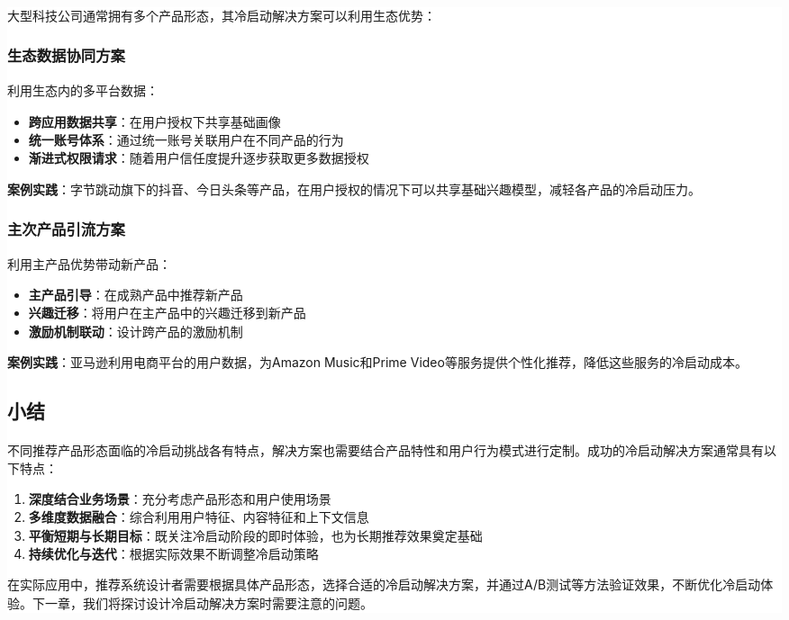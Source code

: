 大型科技公司通常拥有多个产品形态，其冷启动解决方案可以利用生态优势：

### 生态数据协同方案

利用生态内的多平台数据：

- **跨应用数据共享**：在用户授权下共享基础画像
- **统一账号体系**：通过统一账号关联用户在不同产品的行为
- **渐进式权限请求**：随着用户信任度提升逐步获取更多数据授权

**案例实践**：字节跳动旗下的抖音、今日头条等产品，在用户授权的情况下可以共享基础兴趣模型，减轻各产品的冷启动压力。

### 主次产品引流方案

利用主产品优势带动新产品：

- **主产品引导**：在成熟产品中推荐新产品
- **兴趣迁移**：将用户在主产品中的兴趣迁移到新产品
- **激励机制联动**：设计跨产品的激励机制

**案例实践**：亚马逊利用电商平台的用户数据，为Amazon Music和Prime Video等服务提供个性化推荐，降低这些服务的冷启动成本。

## 小结

不同推荐产品形态面临的冷启动挑战各有特点，解决方案也需要结合产品特性和用户行为模式进行定制。成功的冷启动解决方案通常具有以下特点：

1. **深度结合业务场景**：充分考虑产品形态和用户使用场景
2. **多维度数据融合**：综合利用用户特征、内容特征和上下文信息
3. **平衡短期与长期目标**：既关注冷启动阶段的即时体验，也为长期推荐效果奠定基础
4. **持续优化与迭代**：根据实际效果不断调整冷启动策略

在实际应用中，推荐系统设计者需要根据具体产品形态，选择合适的冷启动解决方案，并通过A/B测试等方法验证效果，不断优化冷启动体验。下一章，我们将探讨设计冷启动解决方案时需要注意的问题。